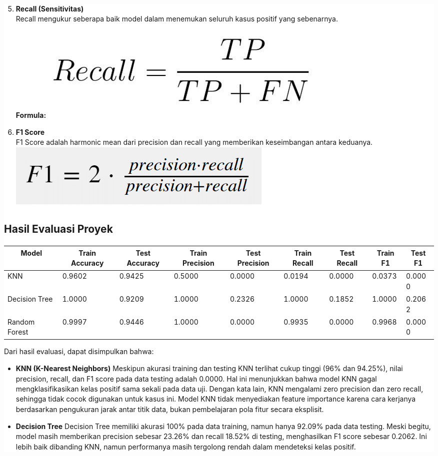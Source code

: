 5. **Recall (Sensitivitas)**  
   Recall mengukur seberapa baik model dalam menemukan seluruh kasus positif yang sebenarnya.  
   **Formula:**
   ![Alt Text](Resource/recall.jpg)

6. **F1 Score**  
   F1 Score adalah harmonic mean dari precision dan recall yang memberikan keseimbangan antara keduanya.  
    ![Alt Text](Resource/f1scoree.png)

## Hasil Evaluasi Proyek

| Model         | Train Accuracy | Test Accuracy | Train Precision | Test Precision | Train Recall | Test Recall | Train F1 | Test F1 |
|---------------|----------------|----------------|------------------|-----------------|---------------|--------------|-----------|----------|
| KNN           | 0.9602         | 0.9425         | 0.5000           | 0.0000          | 0.0194        | 0.0000       | 0.0373    | 0.0000   |
| Decision Tree | 1.0000         | 0.9209         | 1.0000           | 0.2326          | 1.0000        | 0.1852       | 1.0000    | 0.2062   |
| Random Forest | 0.9997         | 0.9446         | 1.0000           | 0.0000          | 0.9935        | 0.0000       | 0.9968    | 0.0000   |

Dari hasil evaluasi, dapat disimpulkan bahwa:
- **KNN (K-Nearest Neighbors)**
  Meskipun akurasi training dan testing KNN terlihat cukup tinggi (96% dan 94.25%), nilai precision, recall, dan F1 score pada data testing adalah 0.0000. Hal ini menunjukkan bahwa model KNN gagal mengklasifikasikan kelas positif sama sekali pada data uji. Dengan kata lain, KNN mengalami zero precision dan zero recall, sehingga tidak cocok digunakan untuk kasus ini. Model KNN tidak menyediakan feature importance karena cara kerjanya berdasarkan pengukuran jarak antar titik data, bukan pembelajaran pola fitur secara eksplisit.

- **Decision Tree**
  Decision Tree memiliki akurasi 100% pada data training, namun hanya 92.09% pada data testing. Meski begitu, model masih memberikan precision sebesar 23.26% dan recall 18.52% di testing, menghasilkan F1 score sebesar 0.2062. Ini lebih baik dibanding KNN, namun performanya masih tergolong rendah dalam mendeteksi kelas positif.
